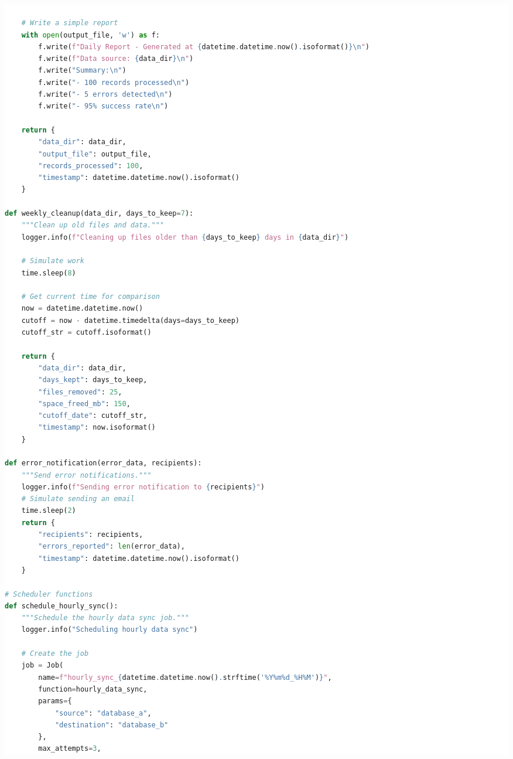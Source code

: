 ```python

    # Write a simple report
    with open(output_file, 'w') as f:
        f.write(f"Daily Report - Generated at {datetime.datetime.now().isoformat()}\n")
        f.write(f"Data source: {data_dir}\n")
        f.write("Summary:\n")
        f.write("- 100 records processed\n")
        f.write("- 5 errors detected\n")
        f.write("- 95% success rate\n")

    return {
        "data_dir": data_dir,
        "output_file": output_file,
        "records_processed": 100,
        "timestamp": datetime.datetime.now().isoformat()
    }

def weekly_cleanup(data_dir, days_to_keep=7):
    """Clean up old files and data."""
    logger.info(f"Cleaning up files older than {days_to_keep} days in {data_dir}")

    # Simulate work
    time.sleep(8)

    # Get current time for comparison
    now = datetime.datetime.now()
    cutoff = now - datetime.timedelta(days=days_to_keep)
    cutoff_str = cutoff.isoformat()

    return {
        "data_dir": data_dir,
        "days_kept": days_to_keep,
        "files_removed": 25,
        "space_freed_mb": 150,
        "cutoff_date": cutoff_str,
        "timestamp": now.isoformat()
    }

def error_notification(error_data, recipients):
    """Send error notifications."""
    logger.info(f"Sending error notification to {recipients}")
    # Simulate sending an email
    time.sleep(2)
    return {
        "recipients": recipients,
        "errors_reported": len(error_data),
        "timestamp": datetime.datetime.now().isoformat()
    }

# Scheduler functions
def schedule_hourly_sync():
    """Schedule the hourly data sync job."""
    logger.info("Scheduling hourly data sync")

    # Create the job
    job = Job(
        name=f"hourly_sync_{datetime.datetime.now().strftime('%Y%m%d_%H%M')}",
        function=hourly_data_sync,
        params={
            "source": "database_a",
            "destination": "database_b"
        },
        max_attempts=3,
```